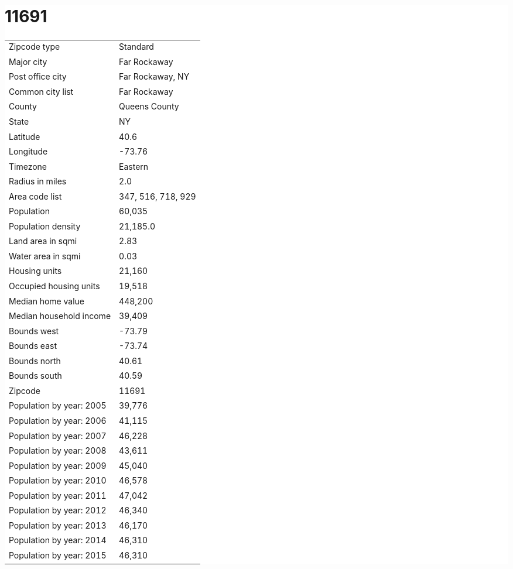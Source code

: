 11691
=====
|||
|--|--|
|Zipcode type|Standard|
|Major city|Far Rockaway|
|Post office city|Far Rockaway, NY|
|Common city list|Far Rockaway|
|County|Queens County|
|State|NY|
|Latitude|40.6|
|Longitude|-73.76|
|Timezone|Eastern|
|Radius in miles|2.0|
|Area code list|347, 516, 718, 929|
|Population|60,035|
|Population density|21,185.0|
|Land area in sqmi|2.83|
|Water area in sqmi|0.03|
|Housing units|21,160|
|Occupied housing units|19,518|
|Median home value|448,200|
|Median household income|39,409|
|Bounds west|-73.79|
|Bounds east|-73.74|
|Bounds north|40.61|
|Bounds south|40.59|
|Zipcode|11691|
|Population by year: 2005|39,776|
|Population by year: 2006|41,115|
|Population by year: 2007|46,228|
|Population by year: 2008|43,611|
|Population by year: 2009|45,040|
|Population by year: 2010|46,578|
|Population by year: 2011|47,042|
|Population by year: 2012|46,340|
|Population by year: 2013|46,170|
|Population by year: 2014|46,310|
|Population by year: 2015|46,310|